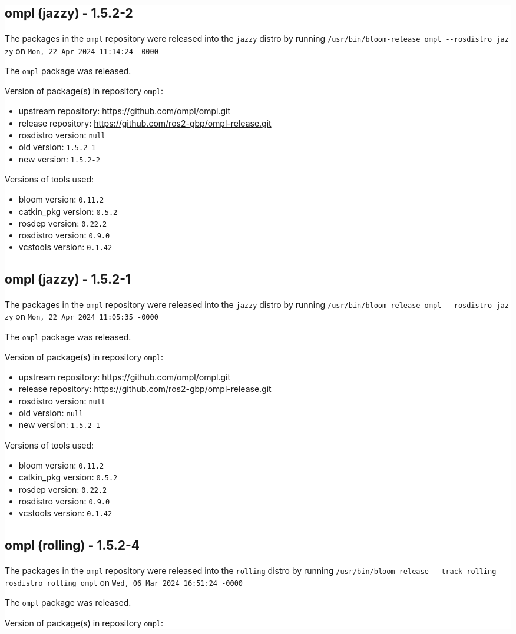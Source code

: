 ## ompl (jazzy) - 1.5.2-2

The packages in the `ompl` repository were released into the `jazzy` distro by running `/usr/bin/bloom-release ompl --rosdistro jazzy` on `Mon, 22 Apr 2024 11:14:24 -0000`

The `ompl` package was released.

Version of package(s) in repository `ompl`:

- upstream repository: https://github.com/ompl/ompl.git
- release repository: https://github.com/ros2-gbp/ompl-release.git
- rosdistro version: `null`
- old version: `1.5.2-1`
- new version: `1.5.2-2`

Versions of tools used:

- bloom version: `0.11.2`
- catkin_pkg version: `0.5.2`
- rosdep version: `0.22.2`
- rosdistro version: `0.9.0`
- vcstools version: `0.1.42`


## ompl (jazzy) - 1.5.2-1

The packages in the `ompl` repository were released into the `jazzy` distro by running `/usr/bin/bloom-release ompl --rosdistro jazzy` on `Mon, 22 Apr 2024 11:05:35 -0000`

The `ompl` package was released.

Version of package(s) in repository `ompl`:

- upstream repository: https://github.com/ompl/ompl.git
- release repository: https://github.com/ros2-gbp/ompl-release.git
- rosdistro version: `null`
- old version: `null`
- new version: `1.5.2-1`

Versions of tools used:

- bloom version: `0.11.2`
- catkin_pkg version: `0.5.2`
- rosdep version: `0.22.2`
- rosdistro version: `0.9.0`
- vcstools version: `0.1.42`


## ompl (rolling) - 1.5.2-4

The packages in the `ompl` repository were released into the `rolling` distro by running `/usr/bin/bloom-release --track rolling --rosdistro rolling ompl` on `Wed, 06 Mar 2024 16:51:24 -0000`

The `ompl` package was released.

Version of package(s) in repository `ompl`:
